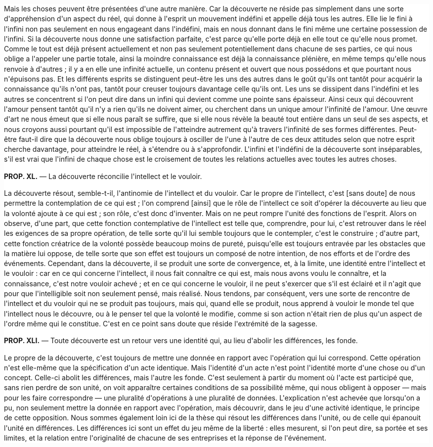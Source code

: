 Mais les choses peuvent être présentées d'une autre manière. Car la découverte ne réside pas simplement dans une sorte d'appréhension d'un aspect du réel, qui donne à l'esprit un mouvement indéfini et appelle déjà tous les autres. Elle lie le fini à l'infini non pas seulement en nous engageant dans l'indéfini, mais en nous donnant dans le fini même une certaine possession de l'infini. Si la découverte nous donne une satisfaction parfaite, c'est parce qu'elle porte déjà en elle tout ce qu'elle nous promet. Comme le tout est déjà présent actuellement et non pas seulement potentiellement dans chacune de ses parties, ce qui nous oblige a l'appeler une partie totale, ainsi la moindre connaissance est déjà la connaissance plénière, en même temps qu'elle nous renvoie à d'autres ; il y a en elle une infinité actuelle, un contenu présent et ouvert que nous possédons et que pourtant nous n'épuisons pas. Et les différents esprits se distinguent peut-être les uns des autres dans le goût qu'ils ont tantôt pour acquérir la connaissance qu'ils n'ont pas, tantôt pour creuser toujours davantage celle qu'ils ont. Les uns se dissipent dans l'indéfini et les autres se concentrent si l'on peut dire dans un infini qui devient comme une pointe sans épaisseur. Ainsi ceux qui découvrent l'amour pensent tantôt qu'il n'y a rien qu'ils ne doivent aimer, ou cherchent dans un unique amour l'infinité de l'amour. Une œuvre d'art ne nous émeut que si elle nous paraît se suffire, que si elle nous révèle la beauté tout entière dans un seul de ses aspects, et nous croyons aussi pourtant qu'il est impossible de l'atteindre autrement qu'à travers l'infinité de ses formes différentes. Peut-être faut-il dire que la découverte nous oblige toujours à osciller de l'une à l'autre de ces deux attitudes selon que notre esprit cherche davantage, pour atteindre le réel, à s'étendre ou à s'approfondir. L'infini et l'indéfini de la découverte sont inséparables, s'il est vrai que l'infini de chaque chose est le croisement de toutes les relations actuelles avec toutes les autres choses.

**PROP. XL.** 
— La découverte réconcilie l'intellect et le vouloir.

La découverte résout, semble-t-il, l'antinomie de l'intellect et du vouloir. Car le propre de l'intellect, c'est [sans doute] de nous permettre la contemplation de ce qui est ; l'on comprend [ainsi] que le rôle de l'intellect ce soit d'opérer la découverte au lieu que la volonté ajoute à ce qui est ; son rôle, c'est donc d'inventer. Mais on ne peut rompre l'unité des fonctions de l'esprit. Alors on observe, d'une part, que cette fonction contemplative de l'intellect est telle que, comprendre, pour lui, c'est retrouver dans le réel les exigences de sa propre opération, de telle sorte qu'il lui semble toujours que le contempler, c'est le construire ; d'autre part, cette fonction créatrice de la volonté possède beaucoup moins de pureté, puisqu'elle est toujours entravée par les obstacles que la matière lui oppose, de telle sorte que son effet est toujours un composé de notre intention, de nos efforts et de l'ordre des événements. Cependant, dans la découverte, il se produit une sorte de convergence, et, à la limite, une identité entre l'intellect et le vouloir : car en ce qui concerne l'intellect, il nous fait connaître ce qui est, mais nous avons voulu le connaître, et la connaissance, c'est notre vouloir achevé ; et en ce qui concerne le vouloir, il ne peut s'exercer que s'il est éclairé et il n'agit que pour que l'intelligible soit non seulement pensé, mais réalisé. Nous tendons, par conséquent, vers une sorte de rencontre de l'intellect et du vouloir qui ne se produit pas toujours, mais qui, quand elle se produit, nous apprend à vouloir le monde tel que l'intellect nous le découvre, ou à le penser tel que la volonté le modifie, comme si son action n'était rien de plus qu'un aspect de l'ordre même qui le constitue. C'est en ce point sans doute que réside l'extrémité de la sagesse.

**PROP. XLI.** 
— Toute découverte est un retour vers une identité qui, au lieu d'abolir les différences, les fonde.

Le propre de la découverte, c'est toujours de mettre une donnée en rapport avec l'opération qui lui correspond. Cette opération n'est elle-même que la spécification d'un acte identique. Mais l'identité d'un acte n'est point l'identité morte d'une chose ou d'un concept. Celle-ci abolit les différences, mais l'autre les fonde. C'est seulement à partir du moment où l'acte est participé que, sans rien perdre de son unité, on voit apparaître certaines conditions de sa possibilité même, qui nous obligent à opposer — mais pour les faire correspondre — une pluralité d'opérations à une pluralité de données. L'explication n'est achevée que lorsqu'on a pu, non seulement mettre la donnée en rapport avec l'opération, mais découvrir, dans le jeu d'une activité identique, le principe de cette opposition. Nous sommes également loin ici de la thèse qui résout les différences dans l'unité, ou de celle qui épanouit l'unité en différences. Les différences ici sont un effet du jeu même de la liberté : elles mesurent, si l'on peut dire, sa portée et ses limites, et la relation entre l'originalité de chacune de ses entreprises et la réponse de l'événement.
